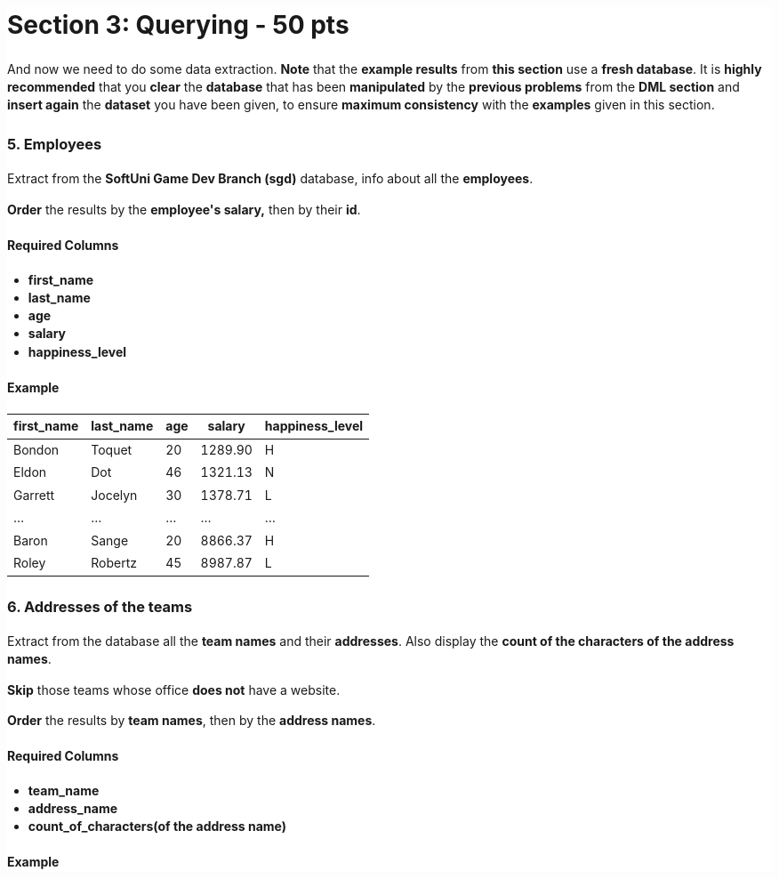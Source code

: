 # Section 3: Querying - 50 pts

And now we need to do some data extraction. **Note** that the **example results** from **this section** use a **fresh database**. 
It is **highly recommended** that you **clear** the **database** that has been **manipulated** by the **previous problems** from the **DML section** and 
**insert again** the **dataset** you have been given, to ensure **maximum consistency** with the **examples** given in this section.

### 5. Employees

Extract from the **SoftUni Game Dev Branch (sgd)** database, info about all the **employees**.

**Order** the results by the **employee's salary,** then by their **id**.

#### Required Columns

- **first_name**
- **last_name**
- **age**
- **salary**     
- **happiness_level**

#### Example

| **first_name** | **last_name** | **age** | **salary** | **happiness_level** |
| --- | --- | --- | --- | --- |
| Bondon  | Toquet  | 20 | 1289.90 | H | 
| Eldon	  | Dot	    | 46 | 1321.13 | N | 
| Garrett	| Jocelyn | 30 | 1378.71 | L | 
| …	      | …       | …	 | …	     | … | 
| Baron	  | Sange   | 20 | 8866.37 | H | 
| Roley   | Robertz	| 45 | 8987.87 | L | 

### 6. Addresses of the teams

Extract from the database all the **team names** and their **addresses**. Also display the **count of the characters of the address names**.

**Skip** those teams whose office **does not** have a website.

**Order** the results by **team names**, then by the **address names**.

#### Required Columns

- **team_name**
- **address_name**
- **count_of_characters(of the address name)**

#### Example

